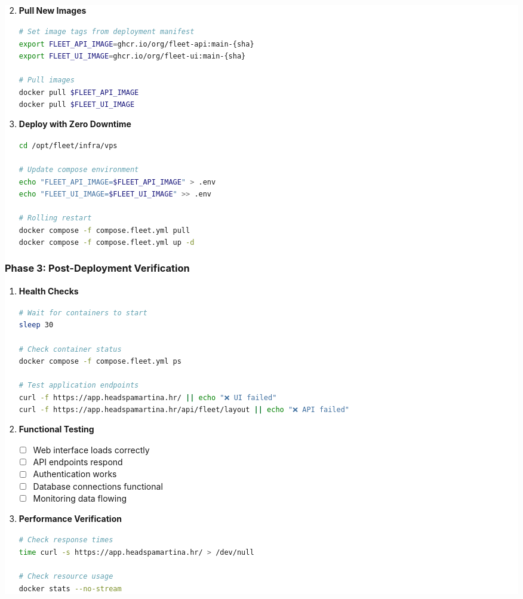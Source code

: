 2. **Pull New Images**
   ```bash
   # Set image tags from deployment manifest
   export FLEET_API_IMAGE=ghcr.io/org/fleet-api:main-{sha}
   export FLEET_UI_IMAGE=ghcr.io/org/fleet-ui:main-{sha}

   # Pull images
   docker pull $FLEET_API_IMAGE
   docker pull $FLEET_UI_IMAGE
   ```

3. **Deploy with Zero Downtime**
   ```bash
   cd /opt/fleet/infra/vps

   # Update compose environment
   echo "FLEET_API_IMAGE=$FLEET_API_IMAGE" > .env
   echo "FLEET_UI_IMAGE=$FLEET_UI_IMAGE" >> .env

   # Rolling restart
   docker compose -f compose.fleet.yml pull
   docker compose -f compose.fleet.yml up -d
   ```

### Phase 3: Post-Deployment Verification

1. **Health Checks**
   ```bash
   # Wait for containers to start
   sleep 30

   # Check container status
   docker compose -f compose.fleet.yml ps

   # Test application endpoints
   curl -f https://app.headspamartina.hr/ || echo "❌ UI failed"
   curl -f https://app.headspamartina.hr/api/fleet/layout || echo "❌ API failed"
   ```

2. **Functional Testing**
   - [ ] Web interface loads correctly
   - [ ] API endpoints respond
   - [ ] Authentication works
   - [ ] Database connections functional
   - [ ] Monitoring data flowing

3. **Performance Verification**
   ```bash
   # Check response times
   time curl -s https://app.headspamartina.hr/ > /dev/null

   # Check resource usage
   docker stats --no-stream
   ```
